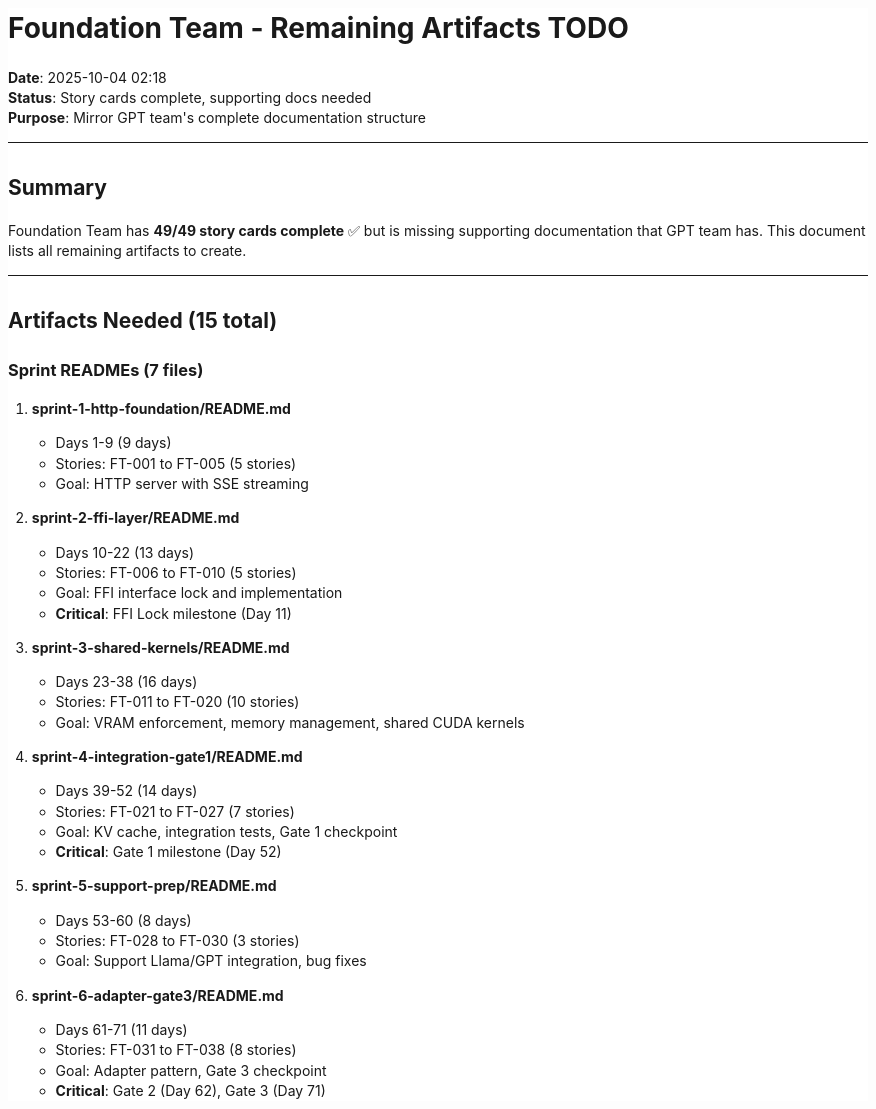 # Foundation Team - Remaining Artifacts TODO

**Date**: 2025-10-04 02:18  
**Status**: Story cards complete, supporting docs needed  
**Purpose**: Mirror GPT team's complete documentation structure

---

## Summary

Foundation Team has **49/49 story cards complete** ✅ but is missing supporting documentation that GPT team has. This document lists all remaining artifacts to create.

---

## Artifacts Needed (15 total)

### Sprint READMEs (7 files)

1. **sprint-1-http-foundation/README.md**
   - Days 1-9 (9 days)
   - Stories: FT-001 to FT-005 (5 stories)
   - Goal: HTTP server with SSE streaming

2. **sprint-2-ffi-layer/README.md**
   - Days 10-22 (13 days)
   - Stories: FT-006 to FT-010 (5 stories)
   - Goal: FFI interface lock and implementation
   - **Critical**: FFI Lock milestone (Day 11)

3. **sprint-3-shared-kernels/README.md**
   - Days 23-38 (16 days)
   - Stories: FT-011 to FT-020 (10 stories)
   - Goal: VRAM enforcement, memory management, shared CUDA kernels

4. **sprint-4-integration-gate1/README.md**
   - Days 39-52 (14 days)
   - Stories: FT-021 to FT-027 (7 stories)
   - Goal: KV cache, integration tests, Gate 1 checkpoint
   - **Critical**: Gate 1 milestone (Day 52)

5. **sprint-5-support-prep/README.md**
   - Days 53-60 (8 days)
   - Stories: FT-028 to FT-030 (3 stories)
   - Goal: Support Llama/GPT integration, bug fixes

6. **sprint-6-adapter-gate3/README.md**
   - Days 61-71 (11 days)
   - Stories: FT-031 to FT-038 (8 stories)
   - Goal: Adapter pattern, Gate 3 checkpoint
   - **Critical**: Gate 2 (Day 62), Gate 3 (Day 71)
